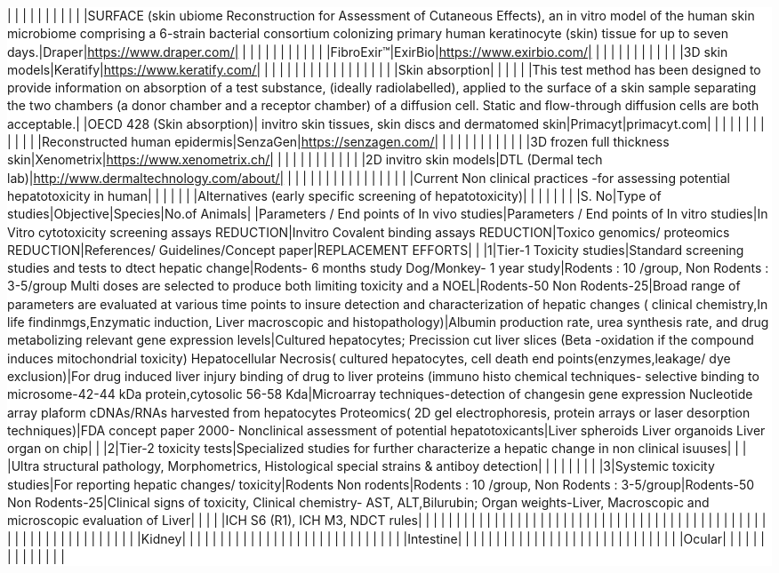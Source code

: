 | | | | | | | | | | |SURFACE (skin ubiome Reconstruction for Assessment of Cutaneous Effects), an in vitro model of the human skin microbiome comprising a 6-strain bacterial consortium colonizing primary human keratinocyte (skin) tissue for up to seven days.|Draper|https://www.draper.com/| |
| | | | | | | | | | |FibroExir™|ExirBio|https://www.exirbio.com/| |
| | | | | | | | | | |3D skin models|Keratify|https://www.keratify.com/| |
| | | | | | | | | | | | | | |
| |Skin absorption| | | | | |This test method has been designed to provide information on absorption of a test substance, (ideally radiolabelled), applied to the surface of a skin sample separating the two chambers (a donor chamber and a receptor chamber) of a diffusion cell. Static and flow-through diffusion cells are both acceptable.| |OECD 428 (Skin absorption)| invitro skin tissues, skin discs and dermatomed skin|Primacyt|primacyt.com| |
| | | | | | | | | | |Reconstructed human epidermis|SenzaGen|https://senzagen.com/| |
| | | | | | | | | | |3D frozen full thickness skin|Xenometrix|https://www.xenometrix.ch/| |
| | | | | | | | | | |2D invitro skin models|DTL (Dermal tech lab)|http://www.dermaltechnology.com/about/| |
| | | | | | | | | | | | | | |
|Current Non clinical practices -for assessing potential hepatotoxicity in human| | | | | | |Alternatives (early specific screening of hepatotoxicity)| | | | | | |
|S. No|Type of studies|Objective|Species|No.of Animals| |Parameters / End points of In vivo studies|Parameters / End points of In vitro studies|In Vitro cytotoxicity screening assays  REDUCTION|Invitro Covalent binding assays  REDUCTION|Toxico genomics/ proteomics  REDUCTION|References/ Guidelines/Concept paper|REPLACEMENT EFFORTS| |
|1|Tier-1 Toxicity studies|Standard screening studies and tests to dtect hepatic change|Rodents- 6 months study  Dog/Monkey- 1 year study|Rodents : 10 /group,   Non Rodents : 3-5/group Multi doses are selected to produce both limiting toxicity and a NOEL|Rodents-50  Non Rodents-25|Broad range of parameters are evaluated at various time points to insure detection and characterization of hepatic changes ( clinical chemistry,In life findinmgs,Enzymatic induction, Liver macroscopic and histopathology)|Albumin production rate, urea synthesis rate, and drug metabolizing relevant gene expression levels|Cultured hepatocytes;   Precission cut liver slices (Beta -oxidation if the compound induces mitochondrial toxicity)  Hepatocellular Necrosis( cultured hepatocytes, cell death end points(enzymes,leakage/  dye exclusion)|For drug induced liver injury  binding of drug to liver proteins (immuno histo chemical techniques- selective binding to microsome-42-44 kDa protein,cytosolic 56-58 Kda|Microarray techniques-detection of changesin gene expression  Nucleotide array plaform cDNAs/RNAs harvested from hepatocytes  Proteomics( 2D gel electrophoresis, protein arrays or laser desorption techniques)|FDA concept paper 2000- Nonclinical assessment of potential hepatotoxicants|Liver spheroids  Liver organoids  Liver organ on chip| |
|2|Tier-2 toxicity tests|Specialized studies for further characterize a hepatic change in non clinical isuuses| | | |Ultra structural pathology,  Morphometrics, Histological special strains & antiboy detection| | | | | | | |
|3|Systemic toxicity studies|For reporting hepatic changes/ toxicity|Rodents  Non rodents|Rodents : 10 /group,   Non Rodents : 3-5/group|Rodents-50  Non Rodents-25|Clinical signs of toxicity, Clinical chemistry- AST, ALT,Bilurubin; Organ weights-Liver, Macroscopic and microscopic evaluation of Liver| | | | |ICH S6 (R1), ICH M3, NDCT rules| | |
| | | | | | | | | | | | | | |
| | | | | | | | | | | | | | |
| | | | | | | | | | | | | | |
| | | | | | | | | | | | | | |
|Kidney| | | | | | | | | | | | | |
| | | | | | | | | | | | | | |
|Intestine| | | | | | | | | | | | | |
| | | | | | | | | | | | | | |
|Ocular| | | | | | | | | | | | | |
